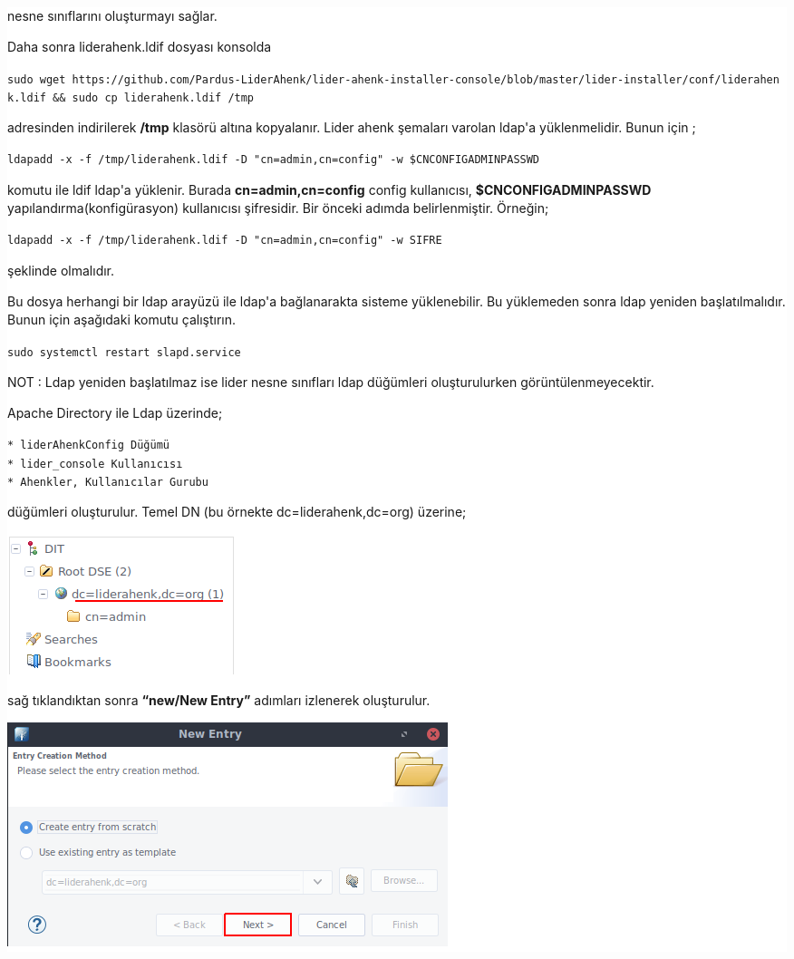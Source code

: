 nesne sınıflarını oluşturmayı sağlar. 

Daha sonra liderahenk.ldif dosyası konsolda 

	sudo wget https://github.com/Pardus-LiderAhenk/lider-ahenk-installer-console/blob/master/lider-installer/conf/liderahenk.ldif && sudo cp liderahenk.ldif /tmp

adresinden indirilerek **/tmp** klasörü altına kopyalanır. Lider ahenk şemaları varolan ldap'a yüklenmelidir. Bunun için ;

	ldapadd -x -f /tmp/liderahenk.ldif -D "cn=admin,cn=config" -w $CNCONFIGADMINPASSWD

komutu ile ldif ldap'a yüklenir. Burada **cn=admin,cn=config** config kullanıcısı,  **$CNCONFIGADMINPASSWD** yapılandırma(konfigürasyon) kullanıcısı şifresidir. Bir önceki adımda belirlenmiştir. Örneğin;

	ldapadd -x -f /tmp/liderahenk.ldif -D "cn=admin,cn=config" -w SIFRE

şeklinde olmalıdır.

Bu dosya herhangi bir ldap arayüzü ile ldap'a bağlanarakta sisteme yüklenebilir. Bu yüklemeden sonra ldap yeniden başlatılmalıdır. Bunun için aşağıdaki komutu çalıştırın.

	sudo systemctl restart slapd.service

NOT : Ldap yeniden başlatılmaz ise lider nesne sınıfları ldap düğümleri oluşturulurken görüntülenmeyecektir.

Apache Directory ile Ldap üzerinde;

	* liderAhenkConfig Düğümü
	* lider_console Kullanıcısı
	* Ahenkler, Kullanıcılar Gurubu


düğümleri oluşturulur. Temel DN (bu örnekte dc=liderahenk,dc=org) üzerine;

![ADS New Entry](images/ads-new-entry.png)

sağ tıklandıktan sonra **“new/New Entry”** adımları izlenerek oluşturulur.

![ADS New Entry Next](images/ads-new-entry-next.png)
